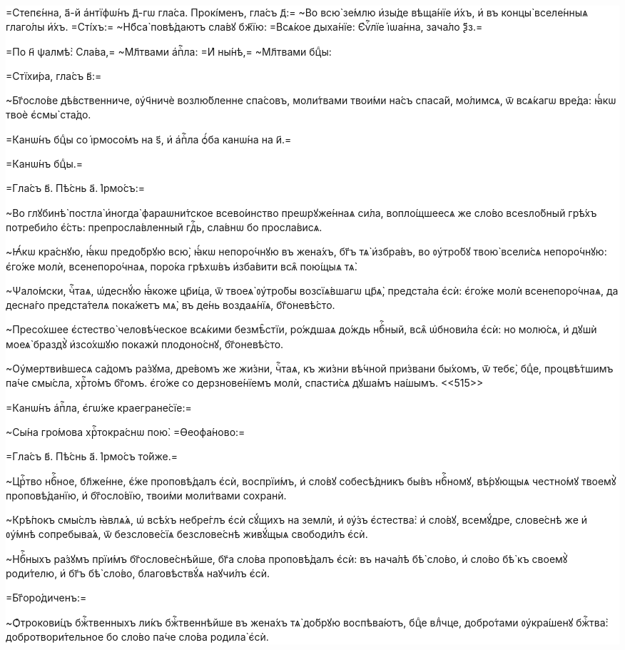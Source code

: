 =Степє́нна, а҃-й а҆нтїфѡ́нъ д҃-гѡ гла́са. Прокі́менъ, гла́съ д҃:= ~Во всю̀
зе́млю и҆зы́де вѣща́нїе и҆́хъ, и҆ въ концы̀ вселе́нныѧ глаго́лы и҆́хъ. =Сті́хъ:=
~Нб҃са̀ повѣ́даютъ сла́вꙋ бж҃їю: =Всѧ́кое дыха́нїе: Є҆ѵⷢ҇лїе і҆ѡа́нна, зача́ло
ѯ҃з.=

=По н҃ ѱалмѣ̀: Сла́ва,= ~Мл҃твами а҆пⷭ҇ла: =И҆ ны́нѣ,= ~Мл҃твами бцⷣы:

=Стїхи́ра, гла́съ в҃:=

~Бг҃осло́ве дѣ́вственниче, ᲂу҆ч҃ничѐ возлю́бленне спа́совъ, моли́твами твои́ми
на́съ спаса́й, мо́лимсѧ, ѿ всѧ́кагѡ вре́да: ꙗ҆́кѡ твоѐ є҆смы̀ ста́до.

=Канѡ́нъ бцⷣы со і҆рмосо́мъ на ѕ҃, и҆ а҆пⷭ҇ла ѻ҆́ба канѡ́на на и҃.=

=Канѡ́нъ бцⷣы.=

=Гла́съ в҃. Пѣ́снь а҃. І҆рмо́съ:=

~Во глꙋбинѣ̀ постла̀ и҆ногда̀ фараѡни́тское всево́инство преѡрꙋже́ннаѧ си́ла,
вопло́щшеесѧ же сло́во всеѕло́бный грѣ́хъ потреби́ло є҆́сть: препросла́вленный
гдⷭ҇ь, сла́внѡ бо просла́висѧ.

~Ꙗ҆́кѡ кра́снꙋю, ꙗ҆́кѡ предо́брꙋю всю̀, ꙗ҆́кѡ непоро́чнꙋю въ жена́хъ, бг҃ъ тѧ̀
и҆збра́въ, во ᲂу҆тро́бꙋ твою̀ всели́сѧ непоро́чнꙋю: є҆го́же молѝ,
всенепоро́чнаѧ, поро́ка грѣхѡ́въ и҆зба́вити всѧ̑ пою́щыѧ тѧ̀.

~Ѱало́мски, чⷭ҇таѧ, ѡ҆деснꙋ́ю ꙗ҆́коже цр҃и́ца, ѿ твоеѧ̀ ᲂу҆тро́бы возсїѧ́вшагѡ
цр҃ѧ̀, предста́ла є҆сѝ: є҆го́же молѝ всенепоро́чнаѧ, да десна́го предста́телѧ
пока́жетъ мѧ̀, въ де́нь воздаѧ́нїѧ, бг҃оневѣ́сто.

~Пресо́хшее є҆стество̀ человѣ́ческое всѧ́кими безмѣ̑стїи, ро́ждшаѧ до́ждь
нбⷭ҇ный, всѧ̑ ѡ҆бнови́ла є҆сѝ: но молю́сѧ, и҆ дꙋшѝ моеѧ̀ браздꙋ̀ и҆зсо́хшꙋю
покажѝ плодоно́снꙋ, бг҃оневѣ́сто.

~Оу҆мертви́вшесѧ са́домъ ра́зꙋма, дре́вомъ же жи́зни, чⷭ҇таѧ, къ жи́зни вѣ́чной
при́звани бы́хомъ, ѿ тебє̀, бцⷣе, процвѣ́тшимъ па́че смы́сла, хрⷭ҇то́мъ бг҃омъ.
є҆го́же со дерзнове́нїемъ молѝ, спасти́сѧ дꙋша́мъ на́шымъ. <<515>>

=Канѡ́нъ а҆пⷭ҇ла, є҆гѡ́же краегране́сїе:=

~Сы́на гро́мова хрⷭ҇токра́снѡ пою̀. =Ѳеофа́ново:=

=Гла́съ в҃. Пѣ́снь а҃. І҆рмо́съ то́йже.=

~Црⷭ҇тво нбⷭ҇ное, бл҃же́нне, є҆́же проповѣ́далъ є҆сѝ, воспрїи́мъ, и҆ сло́вꙋ
собесѣ́дникъ бы́въ нбⷭ҇номꙋ, вѣ́рꙋющыѧ честно́мꙋ твоемꙋ̀ проповѣ́данїю, и҆
бг҃осло́вїю, твои́ми моли́твами сохранѝ.

~Крѣ́покъ смы́слъ ꙗ҆влѧ́ѧ, ѡ҆ всѣ́хъ небре́глъ є҆сѝ сꙋ́щихъ на землѝ, и҆ ᲂу҆́зъ
є҆стества̀: и҆ сло́вꙋ, всемꙋ́дре, слове́снѣ же и҆ ᲂу҆́мнѣ сопребыва́ѧ, ѿ
безслове́сїѧ безслове́снѣ живꙋ́щыѧ свободи́лъ є҆сѝ.

~Нбⷭ҇ныхъ ра́зꙋмъ прїи́мъ бг҃ослове́снѣйше, бг҃а сло́ва проповѣ́далъ є҆сѝ: въ
нача́лѣ бѣ̀ сло́во, и҆ сло́во бѣ̀ къ своемꙋ̀ роди́телю, и҆ бг҃ъ бѣ̀ сло́во,
благовѣствꙋ́ѧ наꙋчи́лъ є҆сѝ.

=Бг҃оро́диченъ:=

~Ѻ҆трокови́цъ бжⷭ҇твенныхъ ли́къ бжⷭ҇твеннѣйше въ жена́хъ тѧ̀ до́брꙋю
воспѣва́ютъ, бцⷣе влⷣчце, добро́тами ᲂу҆кра́шенꙋ бжⷭ҇тва̀: добротвори́тельное бо
сло́во па́че сло́ва родила̀ є҆сѝ.
